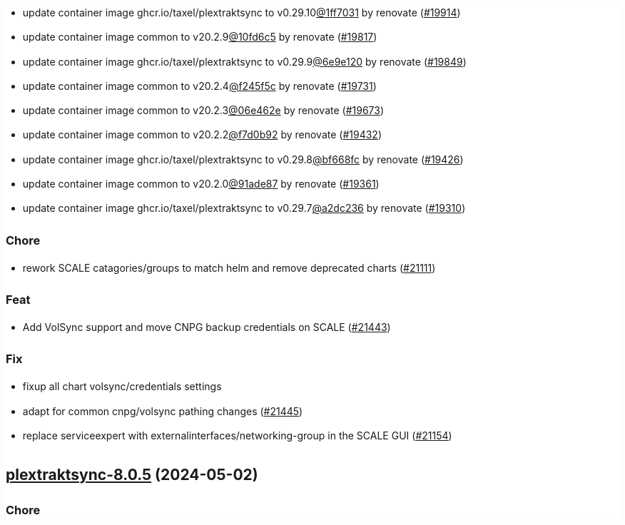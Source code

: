 - update container image ghcr.io/taxel/plextraktsync to v0.29.10[@1ff7031](https://github.com/1ff7031) by renovate ([#19914](https://github.com/truecharts/charts/issues/19914))

- update container image common to v20.2.9[@10fd6c5](https://github.com/10fd6c5) by renovate ([#19817](https://github.com/truecharts/charts/issues/19817))

- update container image ghcr.io/taxel/plextraktsync to v0.29.9[@6e9e120](https://github.com/6e9e120) by renovate ([#19849](https://github.com/truecharts/charts/issues/19849))

- update container image common to v20.2.4[@f245f5c](https://github.com/f245f5c) by renovate ([#19731](https://github.com/truecharts/charts/issues/19731))

- update container image common to v20.2.3[@06e462e](https://github.com/06e462e) by renovate ([#19673](https://github.com/truecharts/charts/issues/19673))

- update container image common to v20.2.2[@f7d0b92](https://github.com/f7d0b92) by renovate ([#19432](https://github.com/truecharts/charts/issues/19432))

- update container image ghcr.io/taxel/plextraktsync to v0.29.8[@bf668fc](https://github.com/bf668fc) by renovate ([#19426](https://github.com/truecharts/charts/issues/19426))

- update container image common to v20.2.0[@91ade87](https://github.com/91ade87) by renovate ([#19361](https://github.com/truecharts/charts/issues/19361))

- update container image ghcr.io/taxel/plextraktsync to v0.29.7[@a2dc236](https://github.com/a2dc236) by renovate ([#19310](https://github.com/truecharts/charts/issues/19310))

### Chore



- rework SCALE catagories/groups to match helm and remove deprecated charts ([#21111](https://github.com/truecharts/charts/issues/21111))

### Feat



- Add VolSync support and move CNPG backup credentials on SCALE ([#21443](https://github.com/truecharts/charts/issues/21443))

### Fix



- fixup all chart volsync/credentials settings

- adapt for common cnpg/volsync pathing changes ([#21445](https://github.com/truecharts/charts/issues/21445))

- replace serviceexpert with externalinterfaces/networking-group in the SCALE GUI ([#21154](https://github.com/truecharts/charts/issues/21154))


## [plextraktsync-8.0.5](https://github.com/truecharts/charts/compare/plextraktsync-7.7.0...plextraktsync-8.0.5) (2024-05-02)

### Chore
